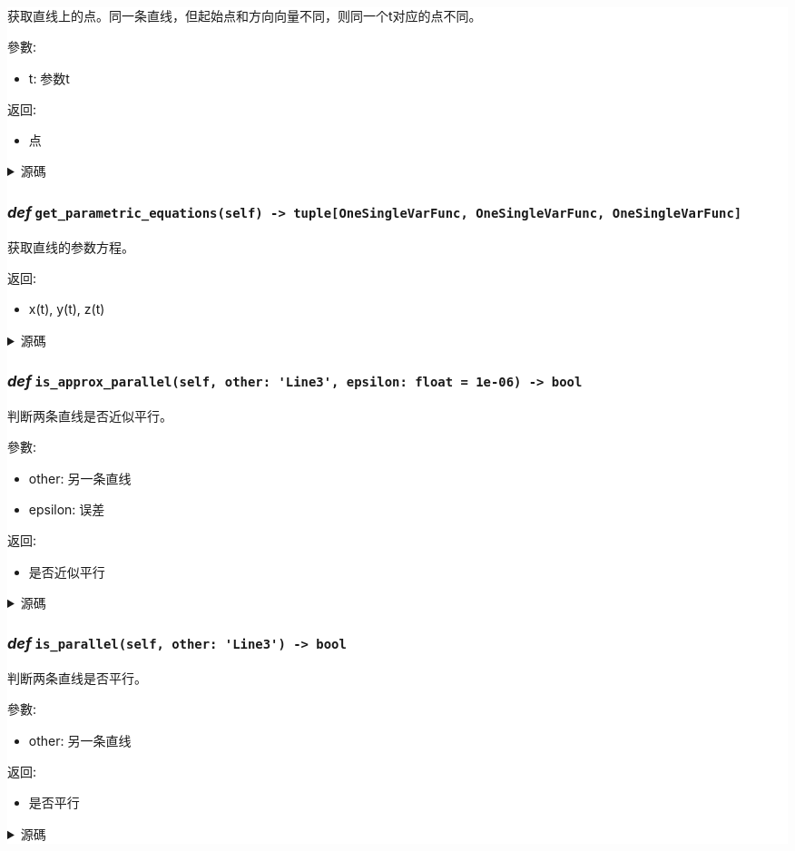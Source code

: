 
获取直线上的点。同一条直线，但起始点和方向向量不同，则同一个t对应的点不同。

參數:

- t: 参数t  

返回:

- 点



<details><summary>源碼</summary></details>

### *def* `get_parametric_equations(self) -> tuple[OneSingleVarFunc, OneSingleVarFunc, OneSingleVarFunc]`


获取直线的参数方程。

返回:

- x(t), y(t), z(t)



<details><summary>源碼</summary></details>

### *def* `is_approx_parallel(self, other: 'Line3', epsilon: float = 1e-06) -> bool`


判断两条直线是否近似平行。

參數:

- other: 另一条直线  

- epsilon: 误差  

返回:

- 是否近似平行



<details><summary>源碼</summary></details>

### *def* `is_parallel(self, other: 'Line3') -> bool`


判断两条直线是否平行。

參數:

- other: 另一条直线  

返回:

- 是否平行



<details><summary>源碼</summary></details>
